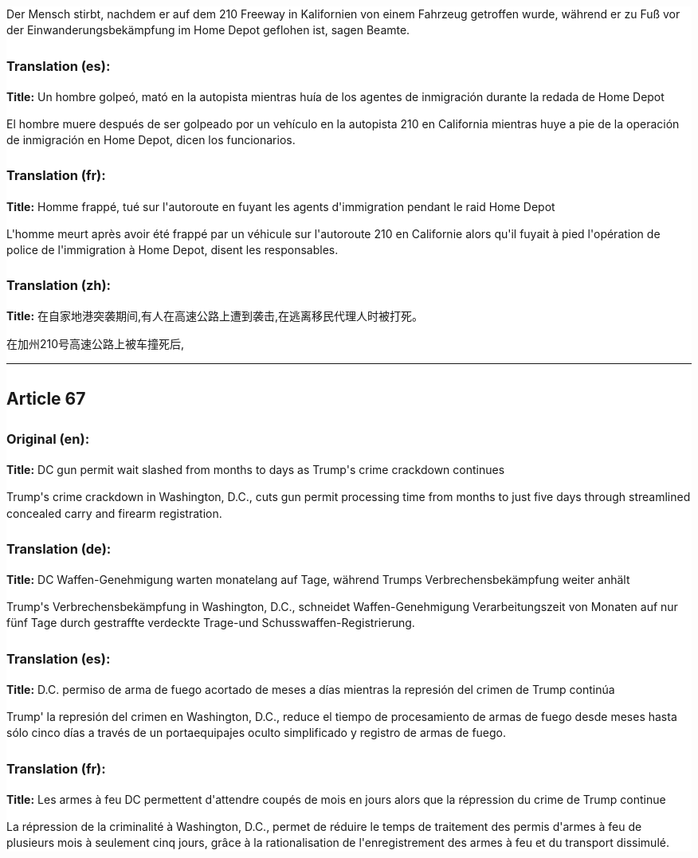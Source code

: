 Der Mensch stirbt, nachdem er auf dem 210 Freeway in Kalifornien von einem Fahrzeug getroffen wurde, während er zu Fuß vor der Einwanderungsbekämpfung im Home Depot geflohen ist, sagen Beamte.

### Translation (es):
**Title:** Un hombre golpeó, mató en la autopista mientras huía de los agentes de inmigración durante la redada de Home Depot

El hombre muere después de ser golpeado por un vehículo en la autopista 210 en California mientras huye a pie de la operación de inmigración en Home Depot, dicen los funcionarios.

### Translation (fr):
**Title:** Homme frappé, tué sur l'autoroute en fuyant les agents d'immigration pendant le raid Home Depot

L'homme meurt après avoir été frappé par un véhicule sur l'autoroute 210 en Californie alors qu'il fuyait à pied l'opération de police de l'immigration à Home Depot, disent les responsables.

### Translation (zh):
**Title:** 在自家地港突袭期间,有人在高速公路上遭到袭击,在逃离移民代理人时被打死。

在加州210号高速公路上被车撞死后,

---

## Article 67
### Original (en):
**Title:** DC gun permit wait slashed from months to days as Trump's crime crackdown continues

Trump&apos;s crime crackdown in Washington, D.C., cuts gun permit processing time from months to just five days through streamlined concealed carry and firearm registration.

### Translation (de):
**Title:** DC Waffen-Genehmigung warten monatelang auf Tage, während Trumps Verbrechensbekämpfung weiter anhält

Trump&apos;s Verbrechensbekämpfung in Washington, D.C., schneidet Waffen-Genehmigung Verarbeitungszeit von Monaten auf nur fünf Tage durch gestraffte verdeckte Trage-und Schusswaffen-Registrierung.

### Translation (es):
**Title:** D.C. permiso de arma de fuego acortado de meses a días mientras la represión del crimen de Trump continúa

Trump&apos; la represión del crimen en Washington, D.C., reduce el tiempo de procesamiento de armas de fuego desde meses hasta sólo cinco días a través de un portaequipajes oculto simplificado y registro de armas de fuego.

### Translation (fr):
**Title:** Les armes à feu DC permettent d'attendre coupés de mois en jours alors que la répression du crime de Trump continue

La répression de la criminalité à Washington, D.C., permet de réduire le temps de traitement des permis d'armes à feu de plusieurs mois à seulement cinq jours, grâce à la rationalisation de l'enregistrement des armes à feu et du transport dissimulé.
